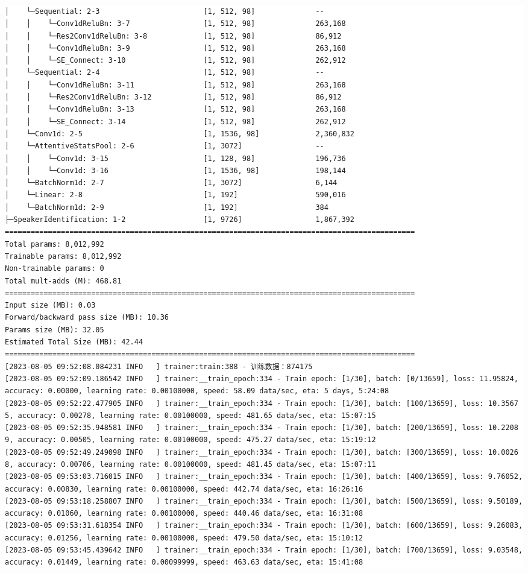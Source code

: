 ```
│    └─Sequential: 2-3                        [1, 512, 98]              --
│    │    └─Conv1dReluBn: 3-7                 [1, 512, 98]              263,168
│    │    └─Res2Conv1dReluBn: 3-8             [1, 512, 98]              86,912
│    │    └─Conv1dReluBn: 3-9                 [1, 512, 98]              263,168
│    │    └─SE_Connect: 3-10                  [1, 512, 98]              262,912
│    └─Sequential: 2-4                        [1, 512, 98]              --
│    │    └─Conv1dReluBn: 3-11                [1, 512, 98]              263,168
│    │    └─Res2Conv1dReluBn: 3-12            [1, 512, 98]              86,912
│    │    └─Conv1dReluBn: 3-13                [1, 512, 98]              263,168
│    │    └─SE_Connect: 3-14                  [1, 512, 98]              262,912
│    └─Conv1d: 2-5                            [1, 1536, 98]             2,360,832
│    └─AttentiveStatsPool: 2-6                [1, 3072]                 --
│    │    └─Conv1d: 3-15                      [1, 128, 98]              196,736
│    │    └─Conv1d: 3-16                      [1, 1536, 98]             198,144
│    └─BatchNorm1d: 2-7                       [1, 3072]                 6,144
│    └─Linear: 2-8                            [1, 192]                  590,016
│    └─BatchNorm1d: 2-9                       [1, 192]                  384
├─SpeakerIdentification: 1-2                  [1, 9726]                 1,867,392
===============================================================================================
Total params: 8,012,992
Trainable params: 8,012,992
Non-trainable params: 0
Total mult-adds (M): 468.81
===============================================================================================
Input size (MB): 0.03
Forward/backward pass size (MB): 10.36
Params size (MB): 32.05
Estimated Total Size (MB): 42.44
===============================================================================================
[2023-08-05 09:52:08.084231 INFO   ] trainer:train:388 - 训练数据：874175
[2023-08-05 09:52:09.186542 INFO   ] trainer:__train_epoch:334 - Train epoch: [1/30], batch: [0/13659], loss: 11.95824, accuracy: 0.00000, learning rate: 0.00100000, speed: 58.09 data/sec, eta: 5 days, 5:24:08
[2023-08-05 09:52:22.477905 INFO   ] trainer:__train_epoch:334 - Train epoch: [1/30], batch: [100/13659], loss: 10.35675, accuracy: 0.00278, learning rate: 0.00100000, speed: 481.65 data/sec, eta: 15:07:15
[2023-08-05 09:52:35.948581 INFO   ] trainer:__train_epoch:334 - Train epoch: [1/30], batch: [200/13659], loss: 10.22089, accuracy: 0.00505, learning rate: 0.00100000, speed: 475.27 data/sec, eta: 15:19:12
[2023-08-05 09:52:49.249098 INFO   ] trainer:__train_epoch:334 - Train epoch: [1/30], batch: [300/13659], loss: 10.00268, accuracy: 0.00706, learning rate: 0.00100000, speed: 481.45 data/sec, eta: 15:07:11
[2023-08-05 09:53:03.716015 INFO   ] trainer:__train_epoch:334 - Train epoch: [1/30], batch: [400/13659], loss: 9.76052, accuracy: 0.00830, learning rate: 0.00100000, speed: 442.74 data/sec, eta: 16:26:16
[2023-08-05 09:53:18.258807 INFO   ] trainer:__train_epoch:334 - Train epoch: [1/30], batch: [500/13659], loss: 9.50189, accuracy: 0.01060, learning rate: 0.00100000, speed: 440.46 data/sec, eta: 16:31:08
[2023-08-05 09:53:31.618354 INFO   ] trainer:__train_epoch:334 - Train epoch: [1/30], batch: [600/13659], loss: 9.26083, accuracy: 0.01256, learning rate: 0.00100000, speed: 479.50 data/sec, eta: 15:10:12
[2023-08-05 09:53:45.439642 INFO   ] trainer:__train_epoch:334 - Train epoch: [1/30], batch: [700/13659], loss: 9.03548, accuracy: 0.01449, learning rate: 0.00099999, speed: 463.63 data/sec, eta: 15:41:08
```
